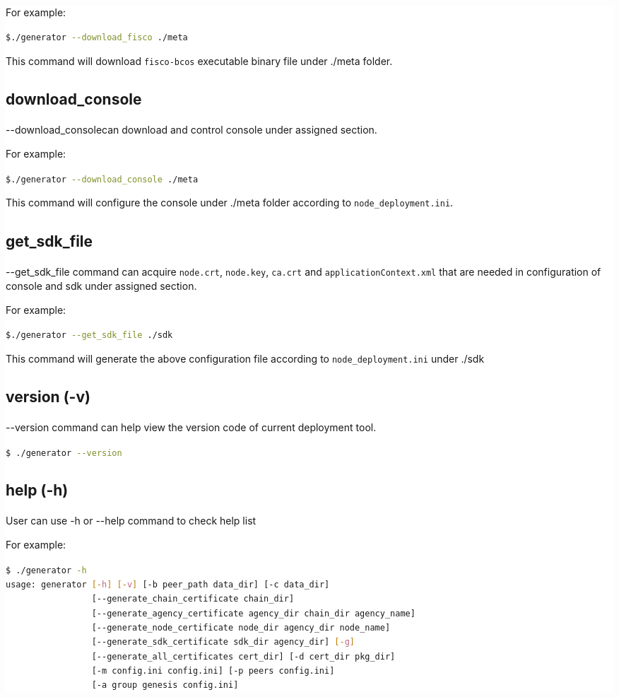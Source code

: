 For example:

```bash
$./generator --download_fisco ./meta
```

This command will download `fisco-bcos` executable binary file under ./meta folder.

## download_console

\--download_consolecan download and control console under assigned section.

For example:

```bash
$./generator --download_console ./meta
```

This command will configure the console under ./meta folder according to `node_deployment.ini`.

## get_sdk_file

\--get_sdk_file command can acquire `node.crt`, `node.key`, `ca.crt` and `applicationContext.xml` that are needed in configuration of console and sdk under assigned section.

For example:

```bash
$./generator --get_sdk_file ./sdk
```

This command will generate the above configuration file according to `node_deployment.ini` under ./sdk

## version (-v)

\--version command can help view the version code of current deployment tool.

```bash
$ ./generator --version
```

## help (-h)

User can use -h or --help command to check help list

For example:

```bash
$ ./generator -h
usage: generator [-h] [-v] [-b peer_path data_dir] [-c data_dir]
                 [--generate_chain_certificate chain_dir]
                 [--generate_agency_certificate agency_dir chain_dir agency_name]
                 [--generate_node_certificate node_dir agency_dir node_name]
                 [--generate_sdk_certificate sdk_dir agency_dir] [-g]
                 [--generate_all_certificates cert_dir] [-d cert_dir pkg_dir]
                 [-m config.ini config.ini] [-p peers config.ini]
                 [-a group genesis config.ini]
```
